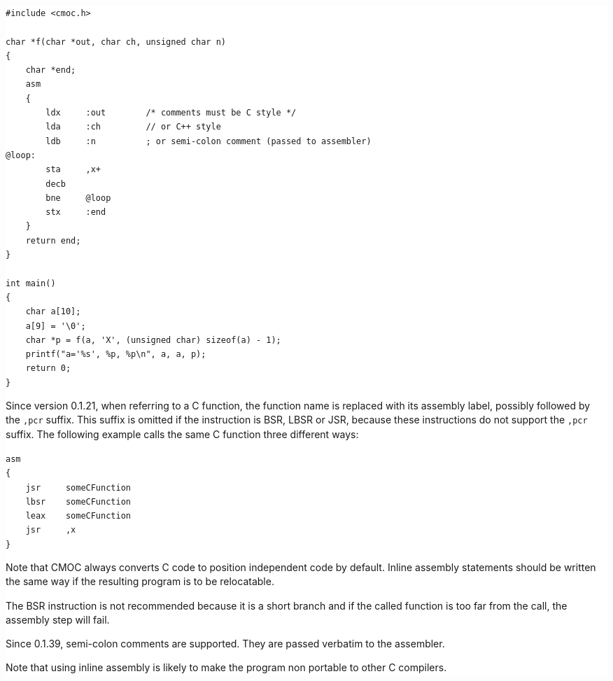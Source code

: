     #include <cmoc.h>

    char *f(char *out, char ch, unsigned char n)
    {
        char *end;
        asm
        {
            ldx     :out        /* comments must be C style */
            lda     :ch         // or C++ style
            ldb     :n          ; or semi-colon comment (passed to assembler)
    @loop:
            sta     ,x+
            decb
            bne     @loop
            stx     :end
        }
        return end;
    }

    int main()
    {
        char a[10];
        a[9] = '\0';
        char *p = f(a, 'X', (unsigned char) sizeof(a) - 1);
        printf("a='%s', %p, %p\n", a, a, p);
        return 0;
    }

Since version 0.1.21, when referring to a C function, the function
name is replaced with its assembly label, possibly followed by the
`,pcr` suffix.  This suffix is omitted if the instruction is BSR,
LBSR or JSR, because these instructions do not support the `,pcr` suffix.
The following example calls the same C function three different ways:

    asm
    {
        jsr     someCFunction
        lbsr    someCFunction
        leax    someCFunction
        jsr     ,x
    }

Note that CMOC always converts C code to position independent code by default.
Inline assembly statements should be written the same way if the resulting program
is to be relocatable.

The BSR instruction is not recommended because it is a short branch
and if the called function is too far from the call, the assembly
step will fail.

Since 0.1.39, semi-colon comments are supported. They are passed verbatim
to the assembler.

Note that using inline assembly is likely to make the program non portable
to other C compilers.
